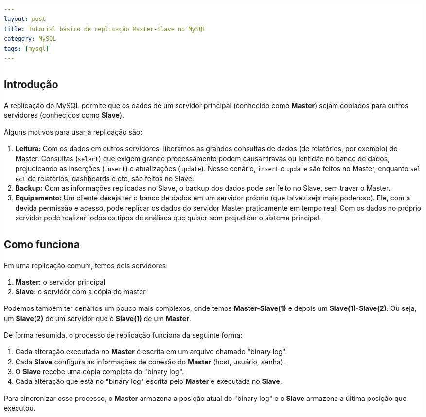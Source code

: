 ```yaml
---
layout: post
title: Tutorial básico de replicação Master-Slave no MySQL
category: MySQL
tags: [mysql]
---
```


## Introdução

A replicação do MySQL permite que os dados de um servidor principal (conhecido como **Master**) sejam copiados para outros
servidores (conhecidos como **Slave**).

Alguns motivos para usar a replicação são:

1. **Leitura:** Com os dados em outros servidores, liberamos as grandes consultas de dados (de relatórios, por exemplo)
do Master. Consultas (`select`) que exigem grande processamento podem causar travas ou lentidão no banco de dados, 
prejudicando as inserções (`insert`) e atualizações (`update`). Nesse cenário, `insert` e `update` são feitos no Master,
enquanto `select` de relatórios, dashboards e etc, são feitos no Slave.
2. **Backup:** Com as informações replicadas no Slave, o backup dos dados pode ser feito no Slave, sem travar o Master.
3. **Equipamento:** Um cliente deseja ter o banco de dados em um servidor próprio (que talvez seja mais poderoso). Ele, 
com a devida permissão e acesso, pode replicar os dados do servidor Master praticamente em tempo real. Com os dados no
próprio servidor pode realizar todos os tipos de análises que quiser sem prejudicar o sistema principal.

## Como funciona

Em uma replicação comum, temos dois servidores:

1. **Master:** o servidor principal
2. **Slave:** o servidor com a cópia do master

Podemos também ter cenários um pouco mais complexos, onde temos **Master-Slave(1)** e depois um **Slave(1)-Slave(2)**. Ou seja, 
um **Slave(2)** de um servidor que é **Slave(1)** de um **Master**.

De forma resumida, o processo de replicação funciona da seguinte forma:

1. Cada alteração executada no **Master** é escrita em um arquivo chamado "binary log".
2. Cada **Slave** configura as informações de conexão do **Master** (host, usuário, senha).
3. O **Slave** recebe uma cópia completa do "binary log".
4. Cada alteração que está no "binary log" escrita pelo **Master** é executada no **Slave**.

Para sincronizar esse processo, o **Master** armazena a posição atual do "binary log" e o **Slave** armazena a última 
posição que executou.
